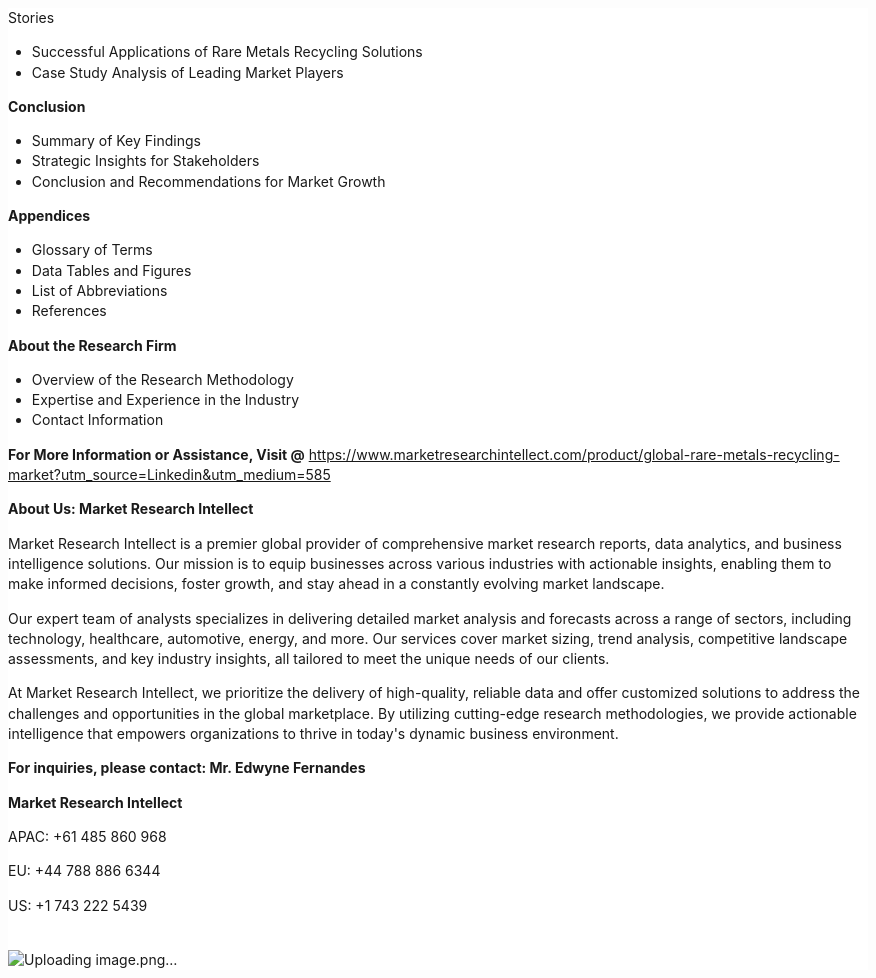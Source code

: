 Stories</strong></p><ul><li>Successful Applications of Rare Metals Recycling Solutions</li><li>Case Study Analysis of Leading Market Players</li></ul><p><strong>Conclusion</strong></p><ul><li>Summary of Key Findings</li><li>Strategic Insights for Stakeholders</li><li>Conclusion and Recommendations for Market Growth</li></ul><p><strong>Appendices</strong></p><ul><li>Glossary of Terms</li><li>Data Tables and Figures</li><li>List of Abbreviations</li><li>References</li></ul><p><strong>About the Research Firm</strong></p><ul><li>Overview of the Research Methodology</li><li>Expertise and Experience in the Industry</li><li>Contact Information</li></ul></div><div class="article-main__content" data-test-id="publishing-text-block"><p><span class="font-[700]"><strong>For More Information or Assistance, Visit @</strong>&nbsp;<a href="https://www.marketresearchintellect.com/product/global-rare-metals-recycling-market?utm_source=Linkedin&utm_medium=585">https://www.marketresearchintellect.com/product/global-rare-metals-recycling-market?utm_source=Linkedin&utm_medium=585</a></span></p><p><strong>About Us: Market Research Intellect</strong></p><p>Market Research Intellect is a premier global provider of comprehensive market research reports, data analytics, and business intelligence solutions. Our mission is to equip businesses across various industries with actionable insights, enabling them to make informed decisions, foster growth, and stay ahead in a constantly evolving market landscape.</p><p>Our expert team of analysts specializes in delivering detailed market analysis and forecasts across a range of sectors, including technology, healthcare, automotive, energy, and more. Our services cover market sizing, trend analysis, competitive landscape assessments, and key industry insights, all tailored to meet the unique needs of our clients.</p><p>At Market Research Intellect, we prioritize the delivery of high-quality, reliable data and offer customized solutions to address the challenges and opportunities in the global marketplace. By utilizing cutting-edge research methodologies, we provide actionable intelligence that empowers organizations to thrive in today's dynamic business environment.</p><p><strong>For inquiries, please contact: Mr. Edwyne Fernandes</strong></p><p><strong>Market Research Intellect</strong></p><p>APAC: +61 485 860 968</p><p>EU: +44 788 886 6344</p><p>US: +1 743 222 5439</p></div><div class="article-main__content" data-test-id="publishing-text-block">&nbsp;</div>
![Uploading image.png…]()
